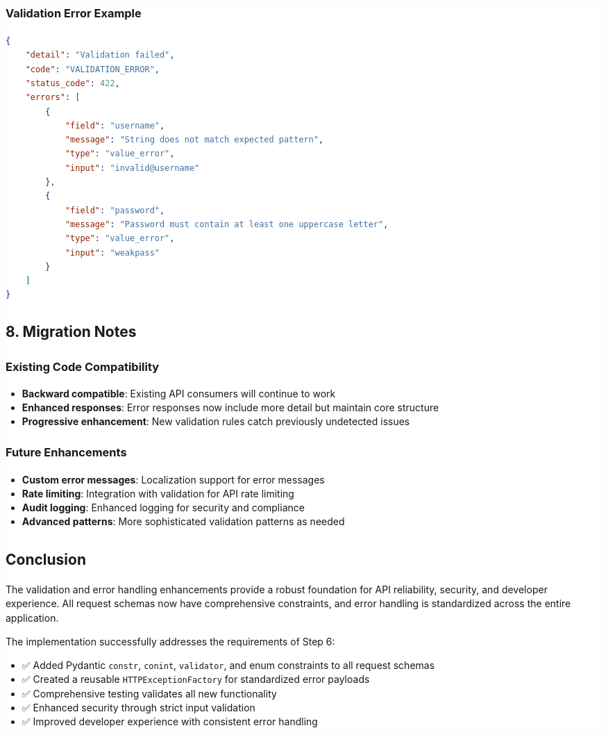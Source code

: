 ### Validation Error Example

```json
{
    "detail": "Validation failed",
    "code": "VALIDATION_ERROR",
    "status_code": 422,
    "errors": [
        {
            "field": "username",
            "message": "String does not match expected pattern",
            "type": "value_error",
            "input": "invalid@username"
        },
        {
            "field": "password",
            "message": "Password must contain at least one uppercase letter",
            "type": "value_error",
            "input": "weakpass"
        }
    ]
}
```

## 8. Migration Notes

### Existing Code Compatibility
- **Backward compatible**: Existing API consumers will continue to work
- **Enhanced responses**: Error responses now include more detail but maintain core structure
- **Progressive enhancement**: New validation rules catch previously undetected issues

### Future Enhancements
- **Custom error messages**: Localization support for error messages
- **Rate limiting**: Integration with validation for API rate limiting
- **Audit logging**: Enhanced logging for security and compliance
- **Advanced patterns**: More sophisticated validation patterns as needed

## Conclusion

The validation and error handling enhancements provide a robust foundation for API reliability, security, and developer experience. All request schemas now have comprehensive constraints, and error handling is standardized across the entire application.

The implementation successfully addresses the requirements of Step 6:
- ✅ Added Pydantic `constr`, `conint`, `validator`, and enum constraints to all request schemas
- ✅ Created a reusable `HTTPExceptionFactory` for standardized error payloads
- ✅ Comprehensive testing validates all new functionality
- ✅ Enhanced security through strict input validation
- ✅ Improved developer experience with consistent error handling
